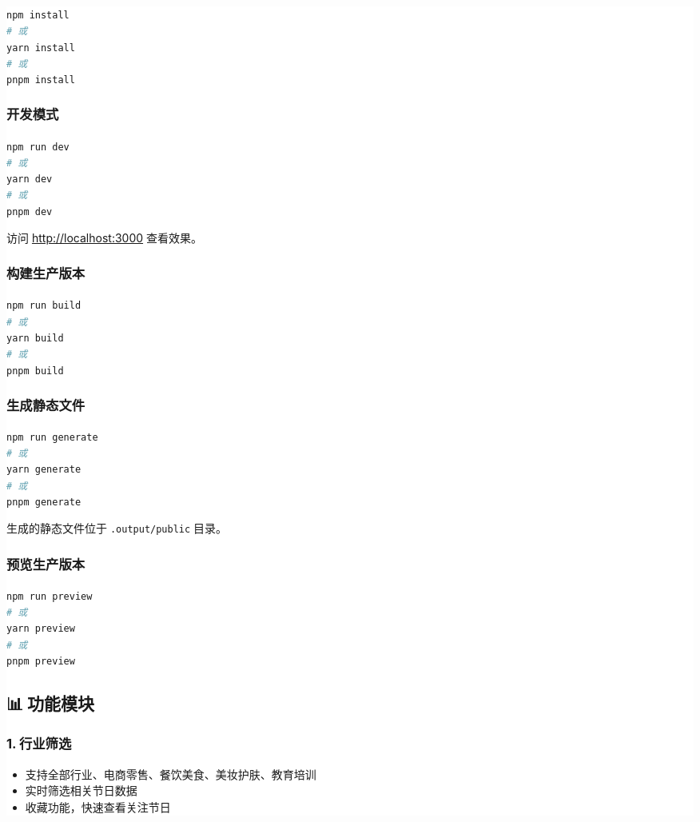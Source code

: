 ```bash
npm install
# 或
yarn install
# 或
pnpm install
```

### 开发模式

```bash
npm run dev
# 或
yarn dev
# 或
pnpm dev
```

访问 [http://localhost:3000](http://localhost:3000) 查看效果。

### 构建生产版本

```bash
npm run build
# 或
yarn build
# 或
pnpm build
```

### 生成静态文件

```bash
npm run generate
# 或
yarn generate
# 或
pnpm generate
```

生成的静态文件位于 `.output/public` 目录。

### 预览生产版本

```bash
npm run preview
# 或
yarn preview
# 或
pnpm preview
```

## 📊 功能模块

### 1. 行业筛选
- 支持全部行业、电商零售、餐饮美食、美妆护肤、教育培训
- 实时筛选相关节日数据
- 收藏功能，快速查看关注节日
